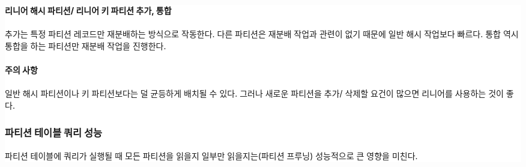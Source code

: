 #### 리니어 해시 파티션/ 리니어 키 파티션 추가, 통합
추가는 특정 파티션 레코드만 재분배하는 방식으로 작동한다. 다른 파티션은 재분배 작업과 관련이 없기 때문에 일반 해시 작업보다 빠르다. 통합 역시 통합을 하는 파티션만
재분배 작업을 진행한다.

#### 주의 사항
일반 해시 파티션이나 키 파티션보다는 덜 균등하게 배치될 수 있다. 그러나 새로운 파티션을 추가/ 삭제할 요건이 많으면 리니어를 사용하는 것이 좋다.

### 파티션 테이블 쿼리 성능
파티션 테이블에 쿼리가 실행될 때 모든 파티션을 읽을지 일부만 읽을지는(파티션 프루닝) 성능적으로 큰 영향을 미친다. 

